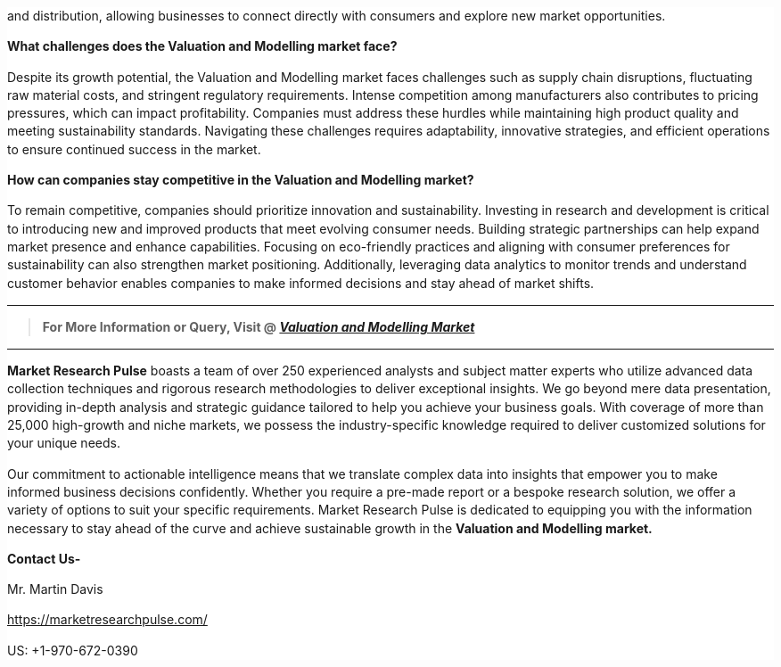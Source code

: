 and distribution, allowing businesses to connect directly with consumers and explore new market opportunities.</p><p><strong>What challenges does the Valuation and Modelling market face?</strong></p><p>Despite its growth potential, the Valuation and Modelling market faces challenges such as supply chain disruptions, fluctuating raw material costs, and stringent regulatory requirements. Intense competition among manufacturers also contributes to pricing pressures, which can impact profitability. Companies must address these hurdles while maintaining high product quality and meeting sustainability standards. Navigating these challenges requires adaptability, innovative strategies, and efficient operations to ensure continued success in the market.</p><p><strong>How can companies stay competitive in the Valuation and Modelling market?</strong></p><p>To remain competitive, companies should prioritize innovation and sustainability. Investing in research and development is critical to introducing new and improved products that meet evolving consumer needs. Building strategic partnerships can help expand market presence and enhance capabilities. Focusing on eco-friendly practices and aligning with consumer preferences for sustainability can also strengthen market positioning. Additionally, leveraging data analytics to monitor trends and understand customer behavior enables companies to make informed decisions and stay ahead of market shifts.</p><hr /><blockquote><p><strong>For More Information or Query, Visit @&nbsp;<em><a href="https://marketresearchpulse.com/report/6370/valuation-and-modelling-market?utm_source=Linkedin&utm_medium=0111">Valuation and Modelling Market</a></em></strong></p></blockquote><hr /><p><strong>Market Research Pulse</strong> boasts a team of over 250 experienced analysts and subject matter experts who utilize advanced data collection techniques and rigorous research methodologies to deliver exceptional insights. We go beyond mere data presentation, providing in-depth analysis and strategic guidance tailored to help you achieve your business goals. With coverage of more than 25,000 high-growth and niche markets, we possess the industry-specific knowledge required to deliver customized solutions for your unique needs.</p><p>Our commitment to actionable intelligence means that we translate complex data into insights that empower you to make informed business decisions confidently. Whether you require a pre-made report or a bespoke research solution, we offer a variety of options to suit your specific requirements. Market Research Pulse is dedicated to equipping you with the information necessary to stay ahead of the curve and achieve sustainable growth in the <strong>Valuation and Modelling market.</strong></p><p><strong>Contact Us-</strong></p><p>Mr. Martin Davis</p><p>https://marketresearchpulse.com/</p><p>US: +1-970-672-0390</p>
